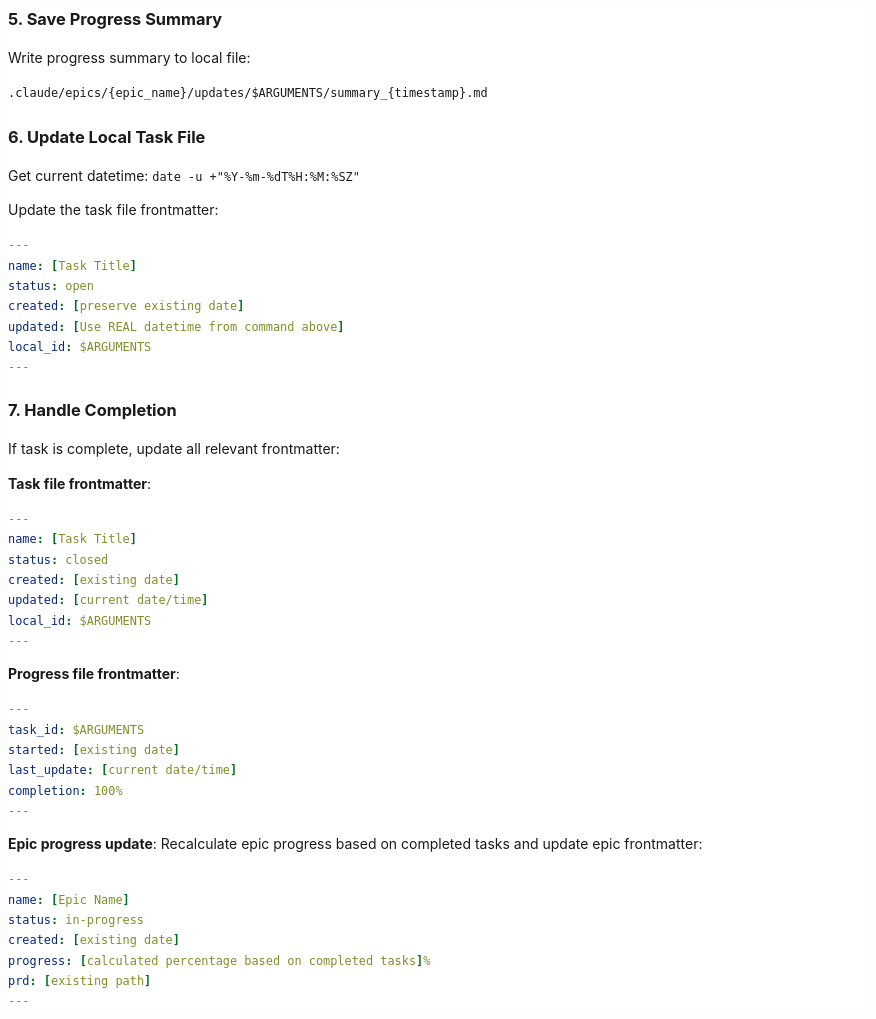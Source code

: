 ### 5. Save Progress Summary
Write progress summary to local file:
```
.claude/epics/{epic_name}/updates/$ARGUMENTS/summary_{timestamp}.md
```

### 6. Update Local Task File
Get current datetime: `date -u +"%Y-%m-%dT%H:%M:%SZ"`

Update the task file frontmatter:
```yaml
---
name: [Task Title]
status: open
created: [preserve existing date]
updated: [Use REAL datetime from command above]
local_id: $ARGUMENTS
---
```

### 7. Handle Completion
If task is complete, update all relevant frontmatter:

**Task file frontmatter**:
```yaml
---
name: [Task Title]
status: closed
created: [existing date]
updated: [current date/time]
local_id: $ARGUMENTS
---
```

**Progress file frontmatter**:
```yaml
---
task_id: $ARGUMENTS
started: [existing date]
last_update: [current date/time]
completion: 100%
---
```

**Epic progress update**: Recalculate epic progress based on completed tasks and update epic frontmatter:
```yaml
---
name: [Epic Name]
status: in-progress
created: [existing date]
progress: [calculated percentage based on completed tasks]%
prd: [existing path]
---
```
